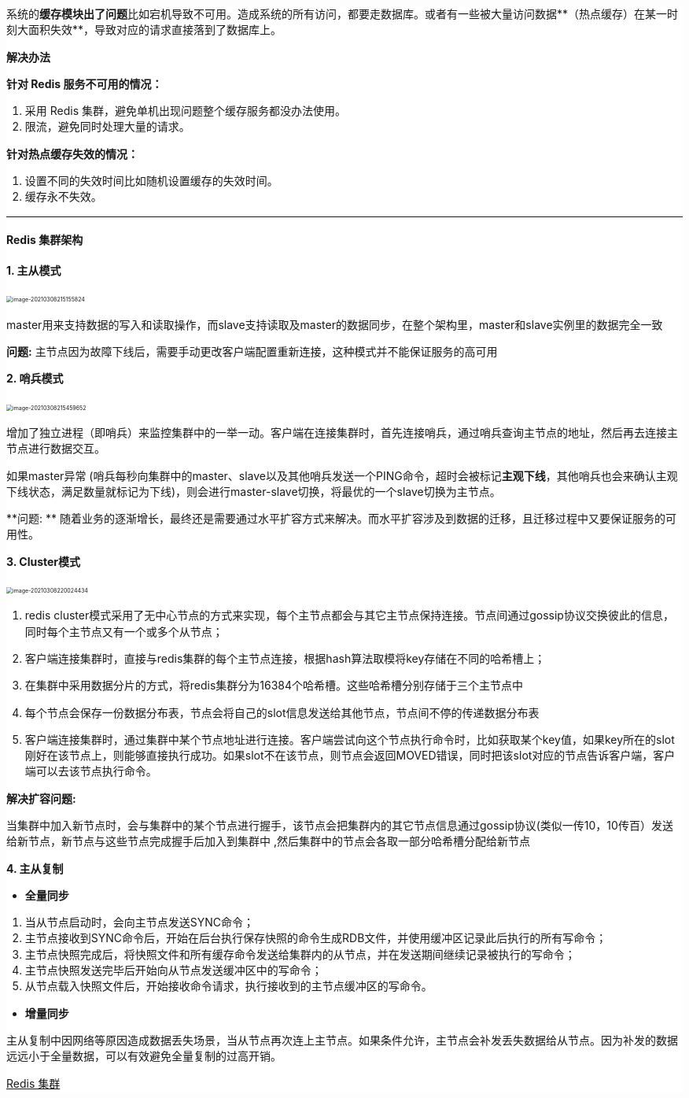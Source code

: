 系统的**缓存模块出了问题**比如宕机导致不可用。造成系统的所有访问，都要走数据库。或者有一些被大量访问数据**（热点缓存）在某一时刻大面积失效**，导致对应的请求直接落到了数据库上。

**解决办法**

**针对 Redis 服务不可用的情况：**

1. 采用 Redis 集群，避免单机出现问题整个缓存服务都没办法使用。
2. 限流，避免同时处理大量的请求。

**针对热点缓存失效的情况：**

1. 设置不同的失效时间比如随机设置缓存的失效时间。
2. 缓存永不失效。

---

#### Redis 集群架构

**1. 主从模式**

<img src="https://typora-image-elias.oss-cn-hangzhou.aliyuncs.com/uPic/image-20210308215155824.png" alt="image-20210308215155824" style="zoom:50%;" />

master用来支持数据的写入和读取操作，而slave支持读取及master的数据同步，在整个架构里，master和slave实例里的数据完全一致

**问题:** 主节点因为故障下线后，需要手动更改客户端配置重新连接，这种模式并不能保证服务的高可用

**2. 哨兵模式**

<img src="https://typora-image-elias.oss-cn-hangzhou.aliyuncs.com/uPic/image-20210308215459652.png" alt="image-20210308215459652" style="zoom:50%;" />

增加了独立进程（即哨兵）来监控集群中的一举一动。客户端在连接集群时，首先连接哨兵，通过哨兵查询主节点的地址，然后再去连接主节点进行数据交互。

如果master异常 (哨兵每秒向集群中的master、slave以及其他哨兵发送一个PING命令，超时会被标记**主观下线**，其他哨兵也会来确认主观下线状态，满足数量就标记为下线)，则会进行master-slave切换，将最优的一个slave切换为主节点。

**问题: ** 随着业务的逐渐增长，最终还是需要通过水平扩容方式来解决。而水平扩容涉及到数据的迁移，且迁移过程中又要保证服务的可用性。

**3. Cluster模式**

<img src="https://typora-image-elias.oss-cn-hangzhou.aliyuncs.com/uPic/image-20210308220024434.png" alt="image-20210308220024434" style="zoom:50%;" />

1. redis cluster模式采用了无中心节点的方式来实现，每个主节点都会与其它主节点保持连接。节点间通过gossip协议交换彼此的信息，同时每个主节点又有一个或多个从节点；
2. 客户端连接集群时，直接与redis集群的每个主节点连接，根据hash算法取模将key存储在不同的哈希槽上；
3. 在集群中采用数据分片的方式，将redis集群分为16384个哈希槽。这些哈希槽分别存储于三个主节点中

4. 每个节点会保存一份数据分布表，节点会将自己的slot信息发送给其他节点，节点间不停的传递数据分布表

5. 客户端连接集群时，通过集群中某个节点地址进行连接。客户端尝试向这个节点执行命令时，比如获取某个key值，如果key所在的slot刚好在该节点上，则能够直接执行成功。如果slot不在该节点，则节点会返回MOVED错误，同时把该slot对应的节点告诉客户端，客户端可以去该节点执行命令。

**解决扩容问题:** 

当集群中加入新节点时，会与集群中的某个节点进行握手，该节点会把集群内的其它节点信息通过gossip协议(类似一传10，10传百）发送给新节点，新节点与这些节点完成握手后加入到集群中 ,然后集群中的节点会各取一部分哈希槽分配给新节点

**4. 主从复制**

- **全量同步**

1. 当从节点启动时，会向主节点发送SYNC命令；
2. 主节点接收到SYNC命令后，开始在后台执行保存快照的命令生成RDB文件，并使用缓冲区记录此后执行的所有写命令；
3. 主节点快照完成后，将快照文件和所有缓存命令发送给集群内的从节点，并在发送期间继续记录被执行的写命令；
4. 主节点快照发送完毕后开始向从节点发送缓冲区中的写命令；
5. 从节点载入快照文件后，开始接收命令请求，执行接收到的主节点缓冲区的写命令。

- **增量同步**

主从复制中因网络等原因造成数据丢失场景，当从节点再次连上主节点。如果条件允许，主节点会补发丢失数据给从节点。因为补发的数据远远小于全量数据，可以有效避免全量复制的过高开销。

[Redis 集群](https://juejin.cn/post/6869619522559541255)